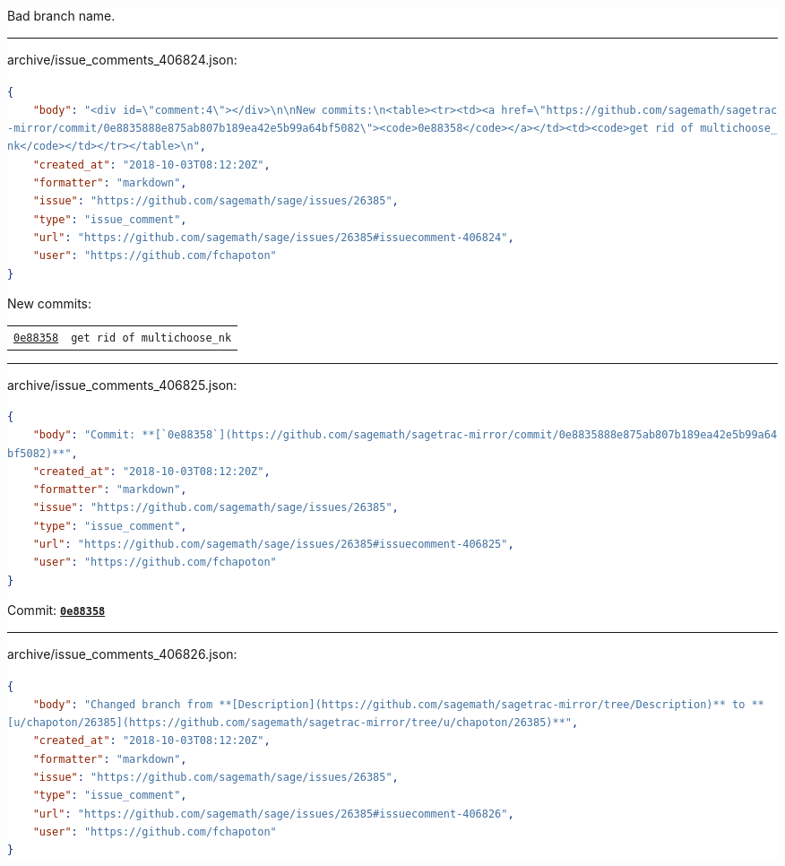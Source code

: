 Bad branch name.



---

archive/issue_comments_406824.json:
```json
{
    "body": "<div id=\"comment:4\"></div>\n\nNew commits:\n<table><tr><td><a href=\"https://github.com/sagemath/sagetrac-mirror/commit/0e8835888e875ab807b189ea42e5b99a64bf5082\"><code>0e88358</code></a></td><td><code>get rid of multichoose_nk</code></td></tr></table>\n",
    "created_at": "2018-10-03T08:12:20Z",
    "formatter": "markdown",
    "issue": "https://github.com/sagemath/sage/issues/26385",
    "type": "issue_comment",
    "url": "https://github.com/sagemath/sage/issues/26385#issuecomment-406824",
    "user": "https://github.com/fchapoton"
}
```

<div id="comment:4"></div>

New commits:
<table><tr><td><a href="https://github.com/sagemath/sagetrac-mirror/commit/0e8835888e875ab807b189ea42e5b99a64bf5082"><code>0e88358</code></a></td><td><code>get rid of multichoose_nk</code></td></tr></table>




---

archive/issue_comments_406825.json:
```json
{
    "body": "Commit: **[`0e88358`](https://github.com/sagemath/sagetrac-mirror/commit/0e8835888e875ab807b189ea42e5b99a64bf5082)**",
    "created_at": "2018-10-03T08:12:20Z",
    "formatter": "markdown",
    "issue": "https://github.com/sagemath/sage/issues/26385",
    "type": "issue_comment",
    "url": "https://github.com/sagemath/sage/issues/26385#issuecomment-406825",
    "user": "https://github.com/fchapoton"
}
```

Commit: **[`0e88358`](https://github.com/sagemath/sagetrac-mirror/commit/0e8835888e875ab807b189ea42e5b99a64bf5082)**



---

archive/issue_comments_406826.json:
```json
{
    "body": "Changed branch from **[Description](https://github.com/sagemath/sagetrac-mirror/tree/Description)** to **[u/chapoton/26385](https://github.com/sagemath/sagetrac-mirror/tree/u/chapoton/26385)**",
    "created_at": "2018-10-03T08:12:20Z",
    "formatter": "markdown",
    "issue": "https://github.com/sagemath/sage/issues/26385",
    "type": "issue_comment",
    "url": "https://github.com/sagemath/sage/issues/26385#issuecomment-406826",
    "user": "https://github.com/fchapoton"
}
```
